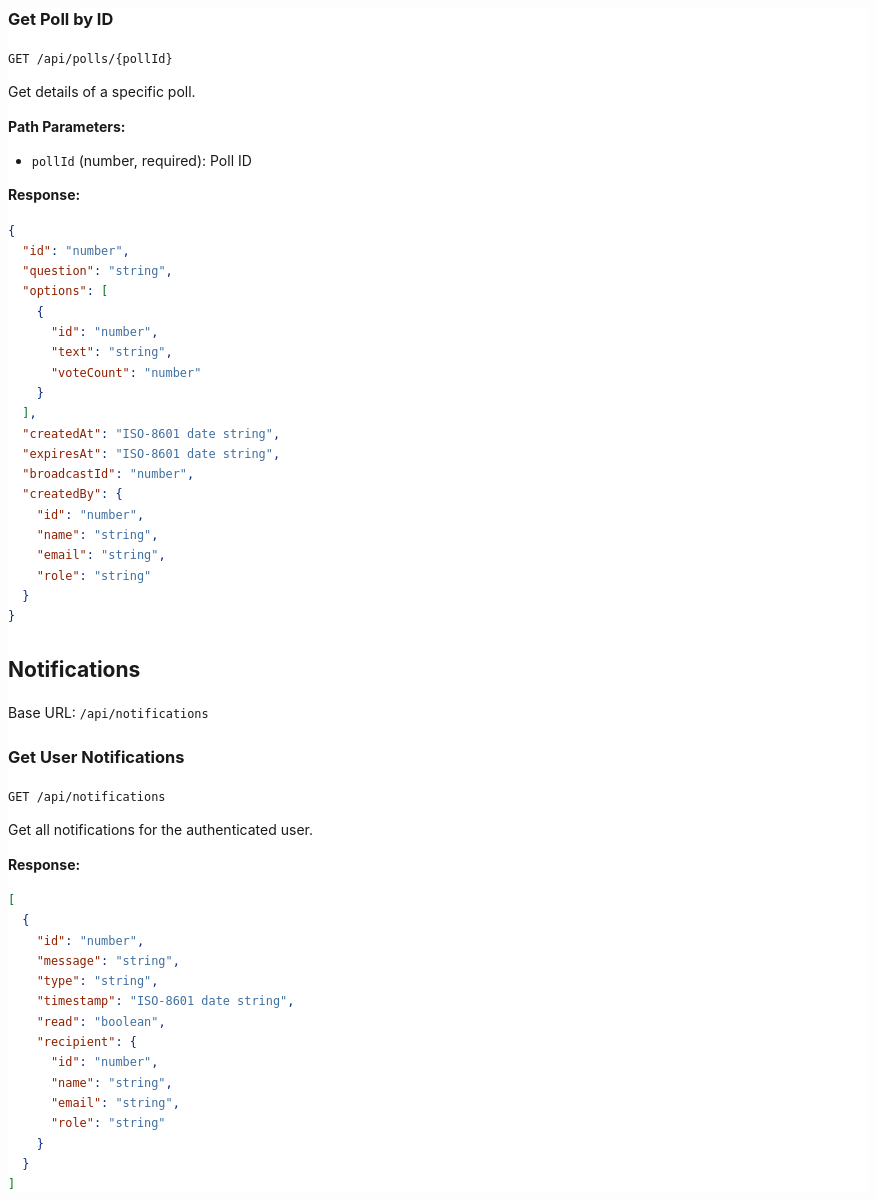 ### Get Poll by ID

```
GET /api/polls/{pollId}
```

Get details of a specific poll.

**Path Parameters:**
- `pollId` (number, required): Poll ID

**Response:**
```json
{
  "id": "number",
  "question": "string",
  "options": [
    {
      "id": "number",
      "text": "string",
      "voteCount": "number"
    }
  ],
  "createdAt": "ISO-8601 date string",
  "expiresAt": "ISO-8601 date string",
  "broadcastId": "number",
  "createdBy": {
    "id": "number",
    "name": "string",
    "email": "string",
    "role": "string"
  }
}
```

## Notifications

Base URL: `/api/notifications`

### Get User Notifications

```
GET /api/notifications
```

Get all notifications for the authenticated user.

**Response:**
```json
[
  {
    "id": "number",
    "message": "string",
    "type": "string",
    "timestamp": "ISO-8601 date string",
    "read": "boolean",
    "recipient": {
      "id": "number",
      "name": "string",
      "email": "string",
      "role": "string"
    }
  }
]
```
